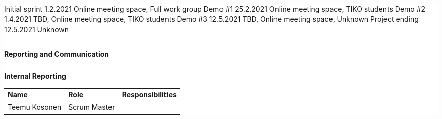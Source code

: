   <tr>
   <td>Initial sprint
   </td>
   <td>1.2.2021
   </td>
   <td>Online meeting space, Full work group
   </td>
  </tr>
  <tr>
   <td>Demo #1
   </td>
   <td>25.2.2021
   </td>
   <td>Online meeting space, TIKO students
   </td>
  </tr>
  <tr>
   <td>Demo #2
   </td>
   <td>1.4.2021
   </td>
   <td>TBD, Online meeting space, TIKO students
   </td>
  </tr>
  <tr>
   <td>Demo #3
   </td>
   <td>12.5.2021
   </td>
   <td>TBD, Online meeting space, Unknown
   </td>
  </tr>
  <tr>
   <td>Project ending
   </td>
   <td>12.5.2021
   </td>
   <td>Unknown
   </td>
  </tr>
</table>




## 
**Reporting and Communication**


### 
**Internal Reporting**


<table>
  <tr>
   <td><strong>Name</strong>
   </td>
   <td><strong>Role</strong>
   </td>
   <td><strong>Responsibilities</strong>
   </td>
  </tr>
  <tr>
   <td>Teemu Kosonen
   </td>
   <td>Scrum Master
   </td>